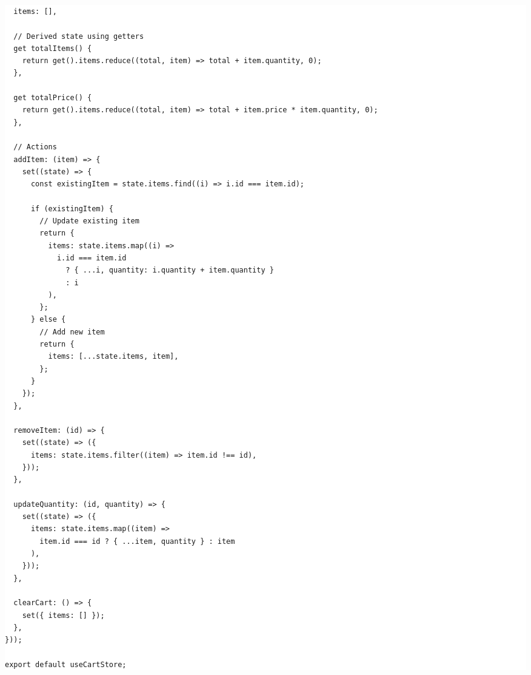 ```tsx
  items: [],
  
  // Derived state using getters
  get totalItems() {
    return get().items.reduce((total, item) => total + item.quantity, 0);
  },
  
  get totalPrice() {
    return get().items.reduce((total, item) => total + item.price * item.quantity, 0);
  },
  
  // Actions
  addItem: (item) => {
    set((state) => {
      const existingItem = state.items.find((i) => i.id === item.id);
      
      if (existingItem) {
        // Update existing item
        return {
          items: state.items.map((i) =>
            i.id === item.id
              ? { ...i, quantity: i.quantity + item.quantity }
              : i
          ),
        };
      } else {
        // Add new item
        return {
          items: [...state.items, item],
        };
      }
    });
  },
  
  removeItem: (id) => {
    set((state) => ({
      items: state.items.filter((item) => item.id !== id),
    }));
  },
  
  updateQuantity: (id, quantity) => {
    set((state) => ({
      items: state.items.map((item) =>
        item.id === id ? { ...item, quantity } : item
      ),
    }));
  },
  
  clearCart: () => {
    set({ items: [] });
  },
}));

export default useCartStore;
```
